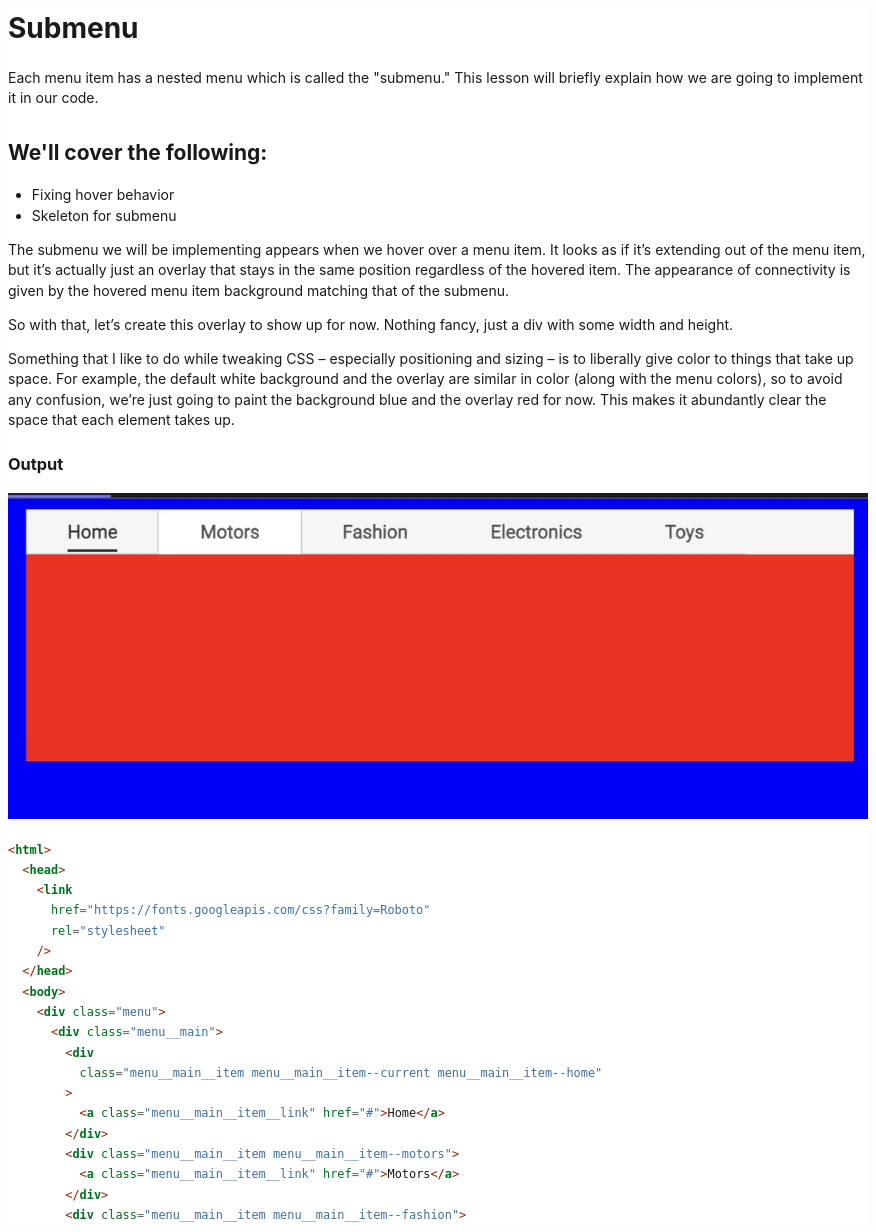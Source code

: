 # Submenu

Each menu item has a nested menu which is called the "submenu." This lesson will briefly explain how we are going to implement it in our code.

## We'll cover the following:

- Fixing hover behavior
- Skeleton for submenu

The submenu we will be implementing appears when we hover over a menu item. It looks as if it’s extending out of the menu item, but it’s actually just an overlay that stays in the same position regardless of the hovered item. The appearance of connectivity is given by the hovered menu item background matching that of the submenu.

So with that, let’s create this overlay to show up for now. Nothing fancy, just a div with some width and height.

Something that I like to do while tweaking CSS – especially positioning and sizing – is to liberally give color to things that take up space. For example, the default white background and the overlay are similar in color (along with the menu colors), so to avoid any confusion, we’re just going to paint the background blue and the overlay red for now. This makes it abundantly clear the space that each element takes up.

### Output

![Output](submenu1.jpg)

```html
<html>
  <head>
    <link
      href="https://fonts.googleapis.com/css?family=Roboto"
      rel="stylesheet"
    />
  </head>
  <body>
    <div class="menu">
      <div class="menu__main">
        <div
          class="menu__main__item menu__main__item--current menu__main__item--home"
        >
          <a class="menu__main__item__link" href="#">Home</a>
        </div>
        <div class="menu__main__item menu__main__item--motors">
          <a class="menu__main__item__link" href="#">Motors</a>
        </div>
        <div class="menu__main__item menu__main__item--fashion">
```